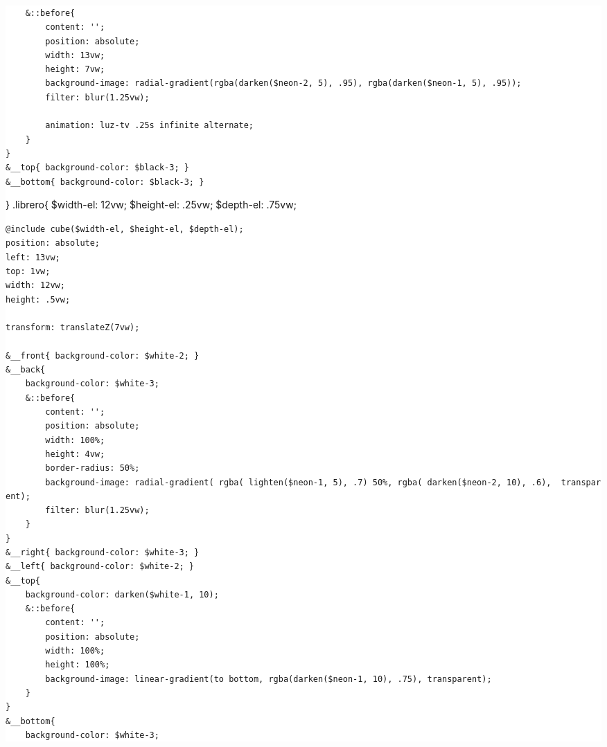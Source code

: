         &::before{
            content: '';
            position: absolute;
            width: 13vw;
            height: 7vw;
            background-image: radial-gradient(rgba(darken($neon-2, 5), .95), rgba(darken($neon-1, 5), .95));
            filter: blur(1.25vw);

            animation: luz-tv .25s infinite alternate;
        }
    }
    &__top{ background-color: $black-3; }
    &__bottom{ background-color: $black-3; }
}
.librero{
    $width-el: 12vw;
    $height-el: .25vw;
    $depth-el: .75vw;

    @include cube($width-el, $height-el, $depth-el);
    position: absolute;
    left: 13vw;
    top: 1vw;
    width: 12vw;
    height: .5vw;

    transform: translateZ(7vw);

    &__front{ background-color: $white-2; }
    &__back{
        background-color: $white-3;
        &::before{
            content: '';
            position: absolute;
            width: 100%;
            height: 4vw;
            border-radius: 50%;
            background-image: radial-gradient( rgba( lighten($neon-1, 5), .7) 50%, rgba( darken($neon-2, 10), .6),  transparent);
            filter: blur(1.25vw);
        }
    }
    &__right{ background-color: $white-3; }
    &__left{ background-color: $white-2; }
    &__top{
        background-color: darken($white-1, 10);
        &::before{
            content: '';
            position: absolute;
            width: 100%;
            height: 100%;
            background-image: linear-gradient(to bottom, rgba(darken($neon-1, 10), .75), transparent);
        }
    }
    &__bottom{
        background-color: $white-3;
